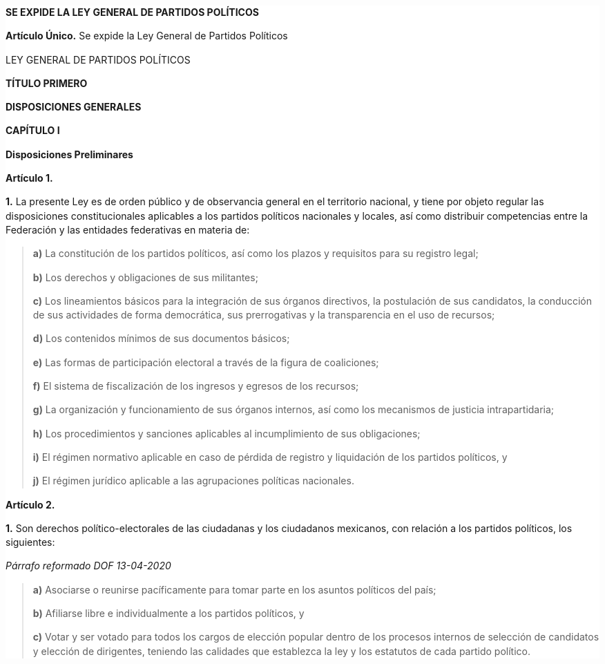 **SE EXPIDE LA LEY GENERAL DE PARTIDOS POLÍTICOS**

**Artículo Único.** Se expide la Ley General de Partidos Políticos

LEY GENERAL DE PARTIDOS POLÍTICOS

**TÍTULO PRIMERO**

**DISPOSICIONES GENERALES**

**CAPÍTULO I**

**Disposiciones Preliminares**

**Artículo 1.**

**1.** La presente Ley es de orden público y de observancia general en el territorio nacional, y tiene por objeto regular las disposiciones constitucionales aplicables a los partidos políticos nacionales y locales, así como distribuir competencias entre la Federación y las entidades federativas en materia de:

> **a)** La constitución de los partidos políticos, así como los plazos y requisitos para su registro legal;
>
> **b)** Los derechos y obligaciones de sus militantes;
>
> **c)** Los lineamientos básicos para la integración de sus órganos directivos, la postulación de sus candidatos, la conducción de sus actividades de forma democrática, sus prerrogativas y la transparencia en el uso de recursos;
>
> **d)** Los contenidos mínimos de sus documentos básicos;
>
> **e)** Las formas de participación electoral a través de la figura de coaliciones;
>
> **f)** El sistema de fiscalización de los ingresos y egresos de los recursos;
>
> **g)** La organización y funcionamiento de sus órganos internos, así como los mecanismos de justicia intrapartidaria;
>
> **h)** Los procedimientos y sanciones aplicables al incumplimiento de sus obligaciones;
>
> **i)** El régimen normativo aplicable en caso de pérdida de registro y liquidación de los partidos políticos, y
>
> **j)** El régimen jurídico aplicable a las agrupaciones políticas nacionales.

**Artículo 2.**

**1.** Son derechos político-electorales de las ciudadanas y los ciudadanos mexicanos, con relación a los partidos políticos, los siguientes:

*Párrafo reformado DOF 13-04-2020*

> **a)** Asociarse o reunirse pacíficamente para tomar parte en los asuntos políticos del país;
>
> **b)** Afiliarse libre e individualmente a los partidos políticos, y
>
> **c)** Votar y ser votado para todos los cargos de elección popular dentro de los procesos internos de selección de candidatos y elección de dirigentes, teniendo las calidades que establezca la ley y los estatutos de cada partido político.
